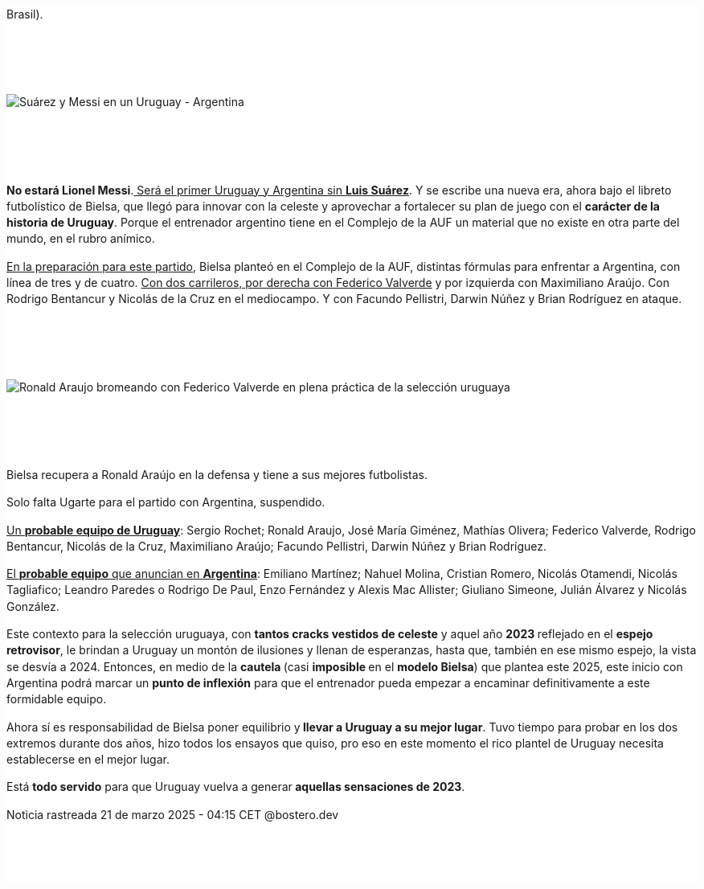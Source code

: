 Brasil).</p><div style='height: 75px;'></div><img alt="Suárez y Messi en un Uruguay - Argentina" data-td-src-property="https://media.elobservador.com.uy/p/c79ca2ea5627c176de28aa921fe996a5/adjuntos/362/imagenes/100/375/0100375582/1000x0/smart/suarez-y-messi-un-uruguay-argentina.webp" height="undefined" id="397209-Libre-1532778545_embed" src="https://media.elobservador.com.uy/p/c79ca2ea5627c176de28aa921fe996a5/adjuntos/362/imagenes/100/375/0100375582/1000x0/smart/suarez-y-messi-un-uruguay-argentina.webp" title="Suárez y Messi en un Uruguay - Argentina" width="100%"/><div style='height: 75px;'></div><p><strong> No estará Lionel Messi</strong>.<a href="https://www.elobservador.com.uy/seleccion/uruguay-vs-argentina-cuanto-hace-del-ultimo-clasico-del-rio-la-plata-luis-suarez-ni-lionel-messi-n5990593" rel="follow" target="_blank"> Será el primer Uruguay y Argentina sin <strong>Luis Suárez</strong></a>. Y se escribe una nueva era, ahora bajo el libreto futbolístico de Bielsa, que llegó para innovar con la celeste y aprovechar a fortalecer su plan de juego con el <strong> carácter de la historia de Uruguay</strong>. Porque el entrenador argentino tiene en el Complejo de la AUF un material que no existe en otra parte del mundo, en el rubro anímico.</p><p><a href="https://www.elobservador.com.uy/seleccion/se-acabo-el-misterio-mira-que-se-conoce-el-equipo-que-marcelo-bielsa-ya-le-planteo-los-jugadores-y-la-duda-enfrentar-argentina-n5990602" rel="follow" target="_blank">En la preparación para este partido</a>, Bielsa planteó en el Complejo de la AUF, distintas fórmulas para enfrentar a Argentina, con línea de tres y de cuatro. <a href="https://www.elobservador.com.uy/seleccion/la-nueva-funcion-que-marcelo-bielsa-le-da-federico-valverde-la-seleccion-mira-el-probable-equipo-enfrentar-argentina-n5990583" rel="follow" target="_blank">Con dos carrileros, por derecha con Federico Valverde</a> y por izquierda con Maximiliano Araújo. Con Rodrigo Bentancur y Nicolás de la Cruz en el mediocampo. Y con Facundo Pellistri, Darwin Núñez y Brian Rodríguez en ataque.</p><div style='height: 75px;'></div><img alt="Ronald Araujo bromeando con Federico Valverde en plena práctica de la selección uruguaya" data-td-src-property="https://media.elobservador.com.uy/p/941222c295ec23e7ac7227c66e6c43fa/adjuntos/362/imagenes/100/386/0100386539/1000x0/smart/ronald-araujo-bromeando-federico-valverde-plena-practica-la-seleccion-uruguaya.webp" height="undefined" id="409180-Libre-434333226_embed" src="https://media.elobservador.com.uy/p/941222c295ec23e7ac7227c66e6c43fa/adjuntos/362/imagenes/100/386/0100386539/1000x0/smart/ronald-araujo-bromeando-federico-valverde-plena-practica-la-seleccion-uruguaya.webp" title="Ronald Araujo bromeando con Federico Valverde en plena práctica de la selección uruguaya" width="100%"/><div style='height: 75px;'></div><p>Bielsa recupera a Ronald Araújo en la defensa y tiene a sus mejores futbolistas.</p><p>Solo falta Ugarte para el partido con Argentina, suspendido.</p><p><a href="https://www.elobservador.com.uy/seleccion/cambios-y-sorpresas-mira-el-equipo-uruguay-que-bielsa-prepara-enfrentar-argentina-eliminatorias-n5990511" rel="follow" target="_blank">Un <strong>probable equipo de Uruguay</strong></a>: Sergio Rochet; Ronald Araujo, José María Giménez, Mathías Olivera; Federico Valverde, Rodrigo Bentancur, Nicolás de la Cruz, Maximiliano Araújo; Facundo Pellistri, Darwin Núñez y Brian Rodríguez.</p><p><a href="https://www.elobservador.com.uy/seleccion/a-que-hora-llega-argentina-uruguay-jugar-eliminatorias-y-cual-es-el-probable-equipo-lionel-scaloni-n5990687" rel="follow" target="_blank">El <strong>probable equipo</strong> que anuncian en <strong>Argentina</strong></a>: Emiliano Martínez; Nahuel Molina, Cristian Romero, Nicolás Otamendi, Nicolás Tagliafico; Leandro Paredes o Rodrigo De Paul, Enzo Fernández y Alexis Mac Allister; Giuliano Simeone, Julián Álvarez y Nicolás González.</p><p>Este contexto para la selección uruguaya, con <strong>tantos cracks vestidos de celeste</strong> y aquel año <strong>2023 </strong>reflejado en el <strong>espejo retrovisor</strong>, le brindan a Uruguay un montón de ilusiones y llenan de esperanzas, hasta que, también en ese mismo espejo, la vista se desvía a 2024. Entonces, en medio de la <strong>cautela </strong>(casi <strong>imposible </strong>en el <strong>modelo Bielsa</strong>) que plantea este 2025, este inicio con Argentina podrá marcar un <strong>punto de inflexión</strong> para que el entrenador pueda empezar a encaminar definitivamente a este formidable equipo.</p><p>Ahora sí es responsabilidad de Bielsa poner equilibrio y<strong> llevar a Uruguay a su mejor lugar</strong>. Tuvo tiempo para probar en los dos extremos durante dos años, hizo todos los ensayos que quiso, pro eso en este momento el rico plantel de Uruguay necesita establecerse en el mejor lugar.</p><p>Está <strong>todo servido</strong> para que Uruguay vuelva a generar<strong> aquellas sensaciones de 2023</strong>.</p><div class='info_rastreador text-muted'><p class='text-muted post-date-font mt-3 mb-2'>Noticia rastreada 21 de marzo  2025  -  04:15 CET @bostero.dev</p></div>
<div style='height: 60px;'></div>
</html>

